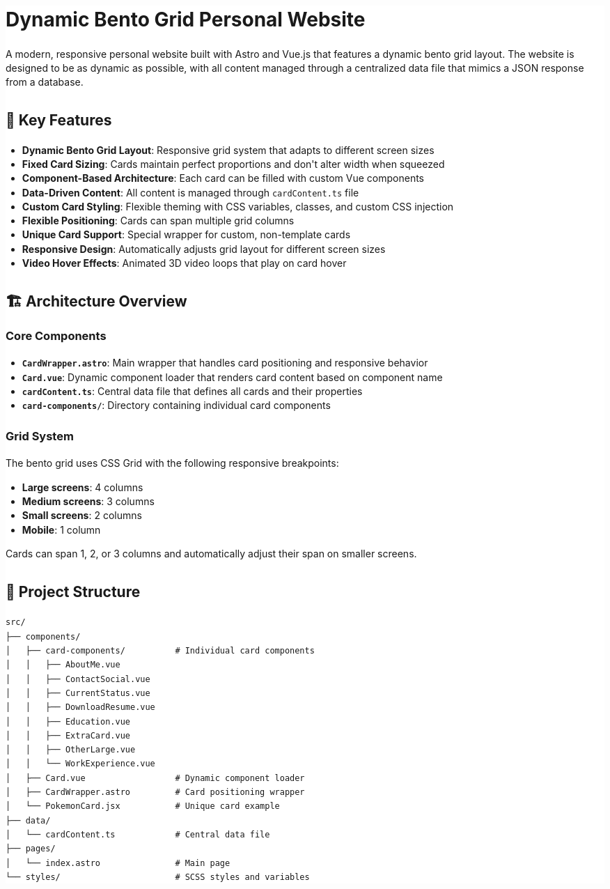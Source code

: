 # Dynamic Bento Grid Personal Website

A modern, responsive personal website built with Astro and Vue.js that features a dynamic bento grid layout. The website is designed to be as dynamic as possible, with all content managed through a centralized data file that mimics a JSON response from a database.

## 🎯 Key Features

- **Dynamic Bento Grid Layout**: Responsive grid system that adapts to different screen sizes
- **Fixed Card Sizing**: Cards maintain perfect proportions and don't alter width when squeezed
- **Component-Based Architecture**: Each card can be filled with custom Vue components
- **Data-Driven Content**: All content is managed through `cardContent.ts` file
- **Custom Card Styling**: Flexible theming with CSS variables, classes, and custom CSS injection
- **Flexible Positioning**: Cards can span multiple grid columns
- **Unique Card Support**: Special wrapper for custom, non-template cards
- **Responsive Design**: Automatically adjusts grid layout for different screen sizes
- **Video Hover Effects**: Animated 3D video loops that play on card hover

## 🏗️ Architecture Overview

### Core Components

- **`CardWrapper.astro`**: Main wrapper that handles card positioning and responsive behavior
- **`Card.vue`**: Dynamic component loader that renders card content based on component name
- **`cardContent.ts`**: Central data file that defines all cards and their properties
- **`card-components/`**: Directory containing individual card components

### Grid System

The bento grid uses CSS Grid with the following responsive breakpoints:
- **Large screens**: 4 columns
- **Medium screens**: 3 columns  
- **Small screens**: 2 columns
- **Mobile**: 1 column

Cards can span 1, 2, or 3 columns and automatically adjust their span on smaller screens.

## 📁 Project Structure

```
src/
├── components/
│   ├── card-components/          # Individual card components
│   │   ├── AboutMe.vue
│   │   ├── ContactSocial.vue
│   │   ├── CurrentStatus.vue
│   │   ├── DownloadResume.vue
│   │   ├── Education.vue
│   │   ├── ExtraCard.vue
│   │   ├── OtherLarge.vue
│   │   └── WorkExperience.vue
│   ├── Card.vue                  # Dynamic component loader
│   ├── CardWrapper.astro         # Card positioning wrapper
│   └── PokemonCard.jsx           # Unique card example
├── data/
│   └── cardContent.ts            # Central data file
├── pages/
│   └── index.astro               # Main page
└── styles/                       # SCSS styles and variables
```
